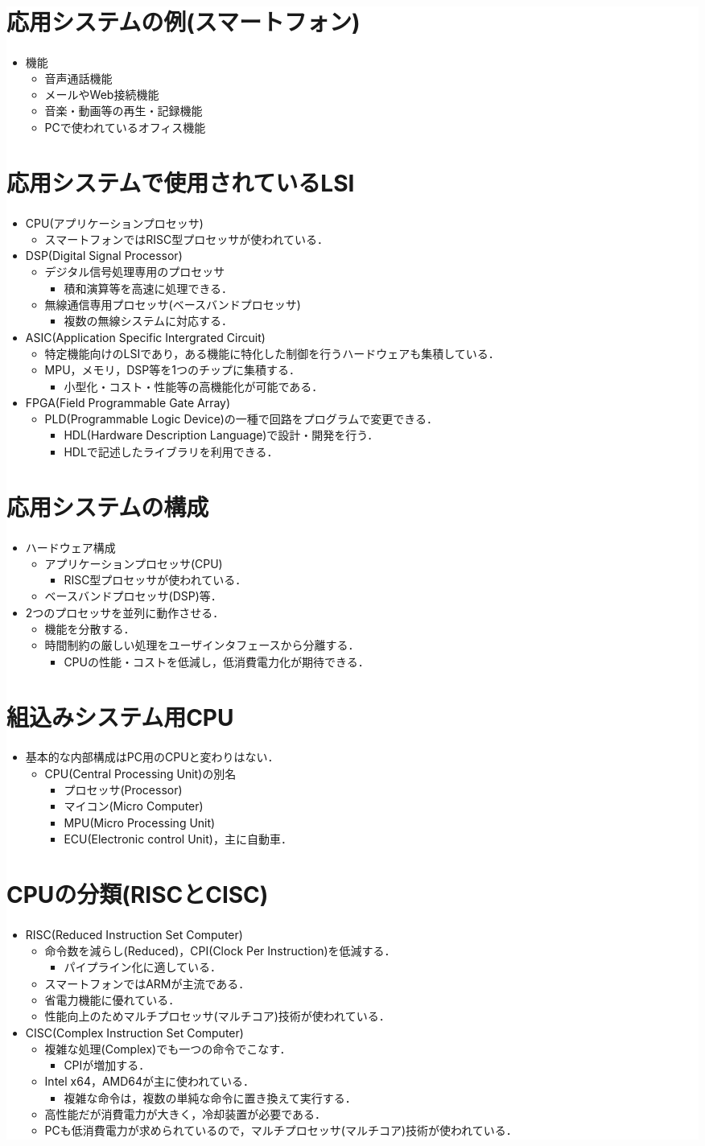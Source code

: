 # 応用システムの例(スマートフォン)
- 機能
  - 音声通話機能
  - メールやWeb接続機能
  - 音楽・動画等の再生・記録機能
  - PCで使われているオフィス機能

# 応用システムで使用されているLSI
- CPU(アプリケーションプロセッサ)
  - スマートフォンではRISC型プロセッサが使われている．
- DSP(Digital Signal Processor)
  - デジタル信号処理専用のプロセッサ
    - 積和演算等を高速に処理できる．
  - 無線通信専用プロセッサ(ベースバンドプロセッサ)
    - 複数の無線システムに対応する．
- ASIC(Application Specific Intergrated Circuit)
  - 特定機能向けのLSIであり，ある機能に特化した制御を行うハードウェアも集積している．
  - MPU，メモリ，DSP等を1つのチップに集積する．
    - 小型化・コスト・性能等の高機能化が可能である．
- FPGA(Field Programmable Gate Array)
  - PLD(Programmable Logic Device)の一種で回路をプログラムで変更できる．
    - HDL(Hardware Description Language)で設計・開発を行う．
    -  HDLで記述したライブラリを利用できる．

# 応用システムの構成
- ハードウェア構成
  - アプリケーションプロセッサ(CPU)
    - RISC型プロセッサが使われている．
  - ベースバンドプロセッサ(DSP)等．
- 2つのプロセッサを並列に動作させる．
  - 機能を分散する．
  - 時間制約の厳しい処理をユーザインタフェースから分離する．
    - CPUの性能・コストを低減し，低消費電力化が期待できる．

# 組込みシステム用CPU
- 基本的な内部構成はPC用のCPUと変わりはない．
  - CPU(Central Processing Unit)の別名
    - プロセッサ(Processor)
    - マイコン(Micro Computer)
    - MPU(Micro Processing Unit)
    - ECU(Electronic control Unit)，主に自動車．

# CPUの分類(RISCとCISC)
- RISC(Reduced Instruction Set Computer)
  - 命令数を減らし(Reduced)，CPI(Clock Per Instruction)を低減する．
    - パイプライン化に適している．
  - スマートフォンではARMが主流である．
  - 省電力機能に優れている．
  - 性能向上のためマルチプロセッサ(マルチコア)技術が使われている．
- CISC(Complex Instruction Set Computer)
  - 複雑な処理(Complex)でも一つの命令でこなす．
    - CPIが増加する．
  - Intel x64，AMD64が主に使われている．
    - 複雑な命令は，複数の単純な命令に置き換えて実行する．
  - 高性能だが消費電力が大きく，冷却装置が必要である．
  - PCも低消費電力が求められているので，マルチプロセッサ(マルチコア)技術が使われている．
